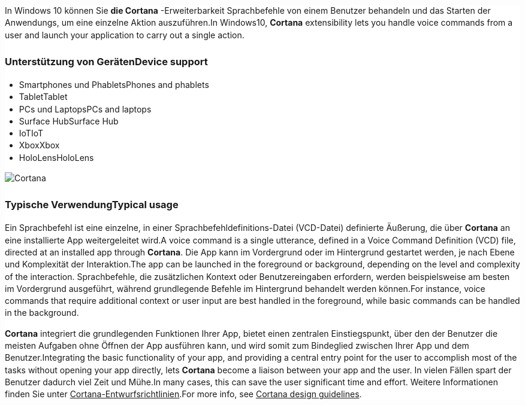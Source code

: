 <span data-ttu-id="c8b7a-134">In Windows 10 können Sie **die Cortana** -Erweiterbarkeit Sprachbefehle von einem Benutzer behandeln und das Starten der Anwendungs, um eine einzelne Aktion auszuführen.</span><span class="sxs-lookup"><span data-stu-id="c8b7a-134">In Windows10, **Cortana** extensibility lets you handle voice commands from a user and launch your application to carry out a single action.</span></span>

### <a name="device-support"></a><span data-ttu-id="c8b7a-135">Unterstützung von Geräten</span><span class="sxs-lookup"><span data-stu-id="c8b7a-135">Device support</span></span>

-   <span data-ttu-id="c8b7a-136">Smartphones und Phablets</span><span class="sxs-lookup"><span data-stu-id="c8b7a-136">Phones and phablets</span></span>
-   <span data-ttu-id="c8b7a-137">Tablet</span><span class="sxs-lookup"><span data-stu-id="c8b7a-137">Tablet</span></span>
-   <span data-ttu-id="c8b7a-138">PCs und Laptops</span><span class="sxs-lookup"><span data-stu-id="c8b7a-138">PCs and laptops</span></span>
-   <span data-ttu-id="c8b7a-139">Surface Hub</span><span class="sxs-lookup"><span data-stu-id="c8b7a-139">Surface Hub</span></span>
-   <span data-ttu-id="c8b7a-140">IoT</span><span class="sxs-lookup"><span data-stu-id="c8b7a-140">IoT</span></span>
-   <span data-ttu-id="c8b7a-141">Xbox</span><span class="sxs-lookup"><span data-stu-id="c8b7a-141">Xbox</span></span>
-   <span data-ttu-id="c8b7a-142">HoloLens</span><span class="sxs-lookup"><span data-stu-id="c8b7a-142">HoloLens</span></span>

![Cortana](images/input-interactions/icons-cortana01.png)

### <a name="typical-usage"></a><span data-ttu-id="c8b7a-144">Typische Verwendung</span><span class="sxs-lookup"><span data-stu-id="c8b7a-144">Typical usage</span></span>

<span data-ttu-id="c8b7a-145">Ein Sprachbefehl ist eine einzelne, in einer Sprachbefehldefinitions-Datei (VCD-Datei) definierte Äußerung, die über **Cortana** an eine installierte App weitergeleitet wird.</span><span class="sxs-lookup"><span data-stu-id="c8b7a-145">A voice command is a single utterance, defined in a Voice Command Definition (VCD) file, directed at an installed app through **Cortana**.</span></span> <span data-ttu-id="c8b7a-146">Die App kann im Vordergrund oder im Hintergrund gestartet werden, je nach Ebene und Komplexität der Interaktion.</span><span class="sxs-lookup"><span data-stu-id="c8b7a-146">The app can be launched in the foreground or background, depending on the level and complexity of the interaction.</span></span> <span data-ttu-id="c8b7a-147">Sprachbefehle, die zusätzlichen Kontext oder Benutzereingaben erfordern, werden beispielsweise am besten im Vordergrund ausgeführt, während grundlegende Befehle im Hintergrund behandelt werden können.</span><span class="sxs-lookup"><span data-stu-id="c8b7a-147">For instance, voice commands that require additional context or user input are best handled in the foreground, while basic commands can be handled in the background.</span></span>

<span data-ttu-id="c8b7a-148">**Cortana** integriert die grundlegenden Funktionen Ihrer App, bietet einen zentralen Einstiegspunkt, über den der Benutzer die meisten Aufgaben ohne Öffnen der App ausführen kann, und wird somit zum Bindeglied zwischen Ihrer App und dem Benutzer.</span><span class="sxs-lookup"><span data-stu-id="c8b7a-148">Integrating the basic functionality of your app, and providing a central entry point for the user to accomplish most of the tasks without opening your app directly, lets **Cortana** become a liaison between your app and the user.</span></span> <span data-ttu-id="c8b7a-149">In vielen Fällen spart der Benutzer dadurch viel Zeit und Mühe.</span><span class="sxs-lookup"><span data-stu-id="c8b7a-149">In many cases, this can save the user significant time and effort.</span></span> <span data-ttu-id="c8b7a-150">Weitere Informationen finden Sie unter [Cortana-Entwurfsrichtlinien](https://msdn.microsoft.com/library/windows/apps/dn974233).</span><span class="sxs-lookup"><span data-stu-id="c8b7a-150">For more info, see [Cortana design guidelines](https://msdn.microsoft.com/library/windows/apps/dn974233).</span></span>
